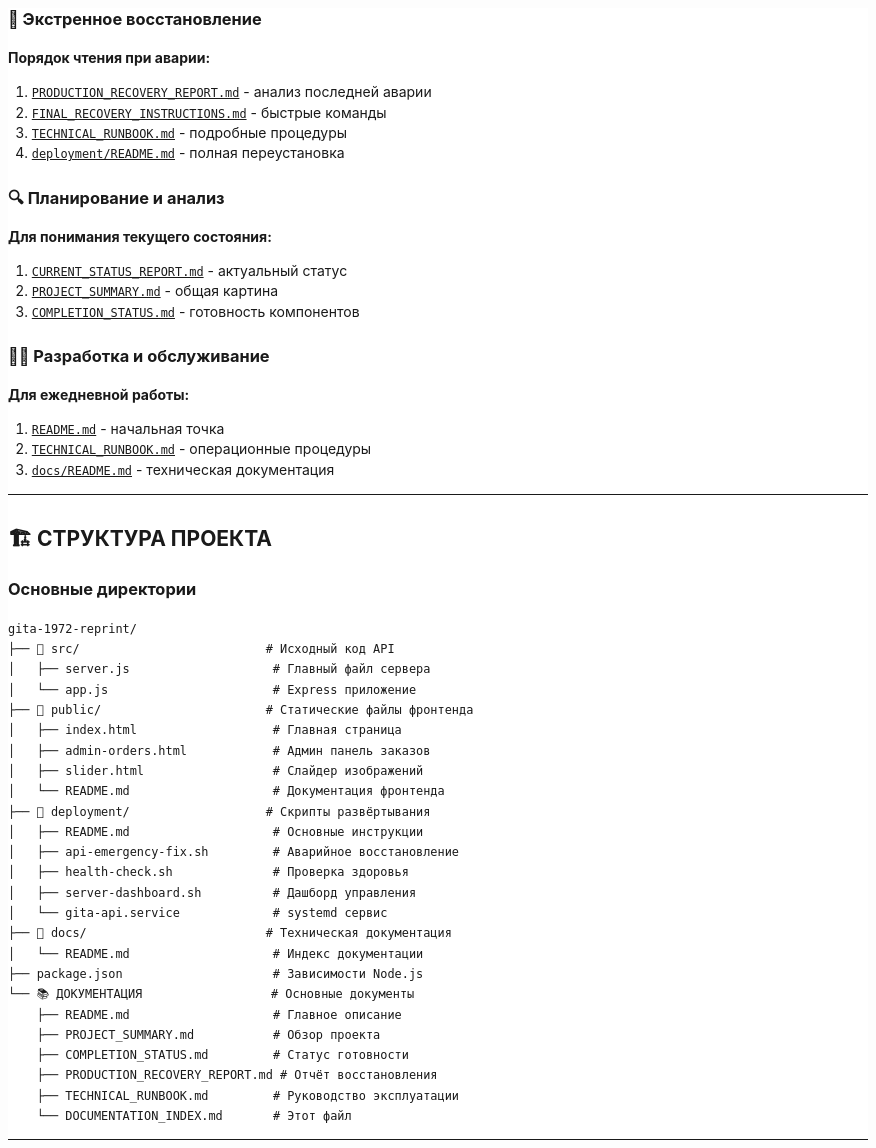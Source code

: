 ### 🚨 Экстренное восстановление
**Порядок чтения при аварии:**
1. [`PRODUCTION_RECOVERY_REPORT.md`](./PRODUCTION_RECOVERY_REPORT.md) - анализ последней аварии
2. [`FINAL_RECOVERY_INSTRUCTIONS.md`](./FINAL_RECOVERY_INSTRUCTIONS.md) - быстрые команды
3. [`TECHNICAL_RUNBOOK.md`](./TECHNICAL_RUNBOOK.md) - подробные процедуры
4. [`deployment/README.md`](./deployment/README.md) - полная переустановка

### 🔍 Планирование и анализ
**Для понимания текущего состояния:**
1. [`CURRENT_STATUS_REPORT.md`](./CURRENT_STATUS_REPORT.md) - актуальный статус
2. [`PROJECT_SUMMARY.md`](./PROJECT_SUMMARY.md) - общая картина
3. [`COMPLETION_STATUS.md`](./COMPLETION_STATUS.md) - готовность компонентов

### 👨‍💻 Разработка и обслуживание
**Для ежедневной работы:**
1. [`README.md`](./README.md) - начальная точка
2. [`TECHNICAL_RUNBOOK.md`](./TECHNICAL_RUNBOOK.md) - операционные процедуры
3. [`docs/README.md`](./docs/README.md) - техническая документация

---

## 🏗️ СТРУКТУРА ПРОЕКТА

### Основные директории
```
gita-1972-reprint/
├── 📁 src/                          # Исходный код API
│   ├── server.js                    # Главный файл сервера
│   └── app.js                       # Express приложение
├── 📁 public/                       # Статические файлы фронтенда
│   ├── index.html                   # Главная страница
│   ├── admin-orders.html            # Админ панель заказов
│   ├── slider.html                  # Слайдер изображений
│   └── README.md                    # Документация фронтенда
├── 📁 deployment/                   # Скрипты развёртывания
│   ├── README.md                    # Основные инструкции
│   ├── api-emergency-fix.sh         # Аварийное восстановление
│   ├── health-check.sh              # Проверка здоровья
│   ├── server-dashboard.sh          # Дашборд управления
│   └── gita-api.service             # systemd сервис
├── 📁 docs/                         # Техническая документация
│   └── README.md                    # Индекс документации
├── package.json                     # Зависимости Node.js
└── 📚 ДОКУМЕНТАЦИЯ                  # Основные документы
    ├── README.md                    # Главное описание
    ├── PROJECT_SUMMARY.md           # Обзор проекта
    ├── COMPLETION_STATUS.md         # Статус готовности
    ├── PRODUCTION_RECOVERY_REPORT.md # Отчёт восстановления
    ├── TECHNICAL_RUNBOOK.md         # Руководство эксплуатации
    └── DOCUMENTATION_INDEX.md       # Этот файл
```

---